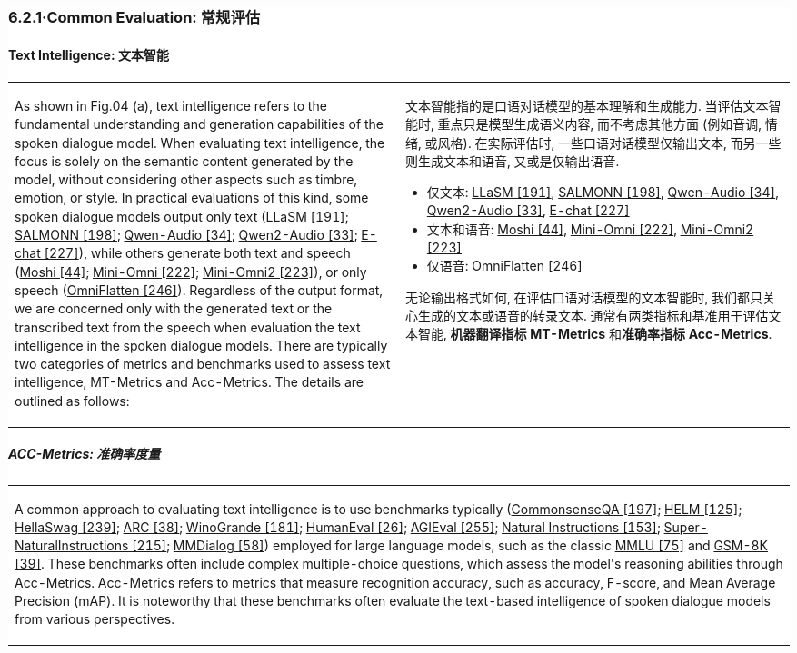 </td></tr></table>

### 6.2.1·Common Evaluation: 常规评估

#### Text Intelligence: 文本智能

<table><tr><td width="50%">

As shown in Fig.04 (a), text intelligence refers to the fundamental understanding and generation capabilities of the spoken dialogue model.
When evaluating text intelligence, the focus is solely on the semantic content generated by the model, without considering other aspects such as timbre, emotion, or style.
In practical evaluations of this kind, some spoken dialogue models output only text ([LLaSM [191]](../../Models/SpeechLM/2023.08.30_LLaSM.md); [SALMONN [198]](../../Models/SpokenDialogue/2023.10.20_SALMONN.md); [Qwen-Audio [34]](../../Models/SpokenDialogue/2023.11.14_Qwen-Audio.md); [Qwen2-Audio [33]](../../Models/SpokenDialogue/2024.07.15_Qwen2-Audio.md); [E-chat [227]](../../Models/SpokenDialogue/2023.12.31_E-chat.md)), while others generate both text and speech ([Moshi [44]](../../Models/SpokenDialogue/2024.09.17_Moshi.md); [Mini-Omni [222]](../../Models/SpokenDialogue/2024.08.27_Mini-Omni.md); [Mini-Omni2 [223]](../../Models/SpokenDialogue/2024.10.15_Mini-Omni2.md)), or only speech ([OmniFlatten [246]](../../Models/SpokenDialogue/2024.10.23_OmniFlatten.md)).
Regardless of the output format, we are concerned only with the generated text or the transcribed text from the speech when evaluation the text intelligence in the spoken dialogue models.
There are typically two categories of metrics and benchmarks used to assess text intelligence, MT-Metrics and Acc-Metrics.
The details are outlined as follows:

</td><td>

文本智能指的是口语对话模型的基本理解和生成能力.
当评估文本智能时, 重点只是模型生成语义内容, 而不考虑其他方面 (例如音调, 情绪, 或风格).
在实际评估时, 一些口语对话模型仅输出文本, 而另一些则生成文本和语音, 又或是仅输出语音.
- 仅文本: [LLaSM [191]](../../Models/SpeechLM/2023.08.30_LLaSM.md), [SALMONN [198]](../../Models/SpokenDialogue/2023.10.20_SALMONN.md), [Qwen-Audio [34]](../../Models/SpokenDialogue/2023.11.14_Qwen-Audio.md), [Qwen2-Audio [33]](../../Models/SpokenDialogue/2024.07.15_Qwen2-Audio.md), [E-chat [227]](../../Models/SpokenDialogue/2023.12.31_E-chat.md)
- 文本和语音: [Moshi [44]](../../Models/SpokenDialogue/2024.09.17_Moshi.md), [Mini-Omni [222]](../../Models/SpokenDialogue/2024.08.27_Mini-Omni.md), [Mini-Omni2 [223]](../../Models/SpokenDialogue/2024.10.15_Mini-Omni2.md)
- 仅语音: [OmniFlatten [246]](../../Models/SpokenDialogue/2024.10.23_OmniFlatten.md)

无论输出格式如何, 在评估口语对话模型的文本智能时, 我们都只关心生成的文本或语音的转录文本.
通常有两类指标和基准用于评估文本智能, **机器翻译指标 MT-Metrics** 和**准确率指标 Acc-Metrics**.

</td></tr></table>

##### ACC-Metrics: 准确率度量

<table><tr><td width="50%">

A common approach to evaluating text intelligence is to use benchmarks typically ([CommonsenseQA [197]](../../Evaluations/TextIntelligence/2018.11.02_CommonsenseQA.md); [HELM [125]](../../Evaluations/TextIntelligence/2022.11.16_HELM.md); [HellaSwag [239]](../../Evaluations/TextIntelligence/2019.05.19_HellaSwag.md); [ARC [38]](../../Evaluations/TextIntelligence/2018.03.14_ARC.md); [WinoGrande [181]](../../Evaluations/TextIntelligence/2019.07.24_WinoGrande.md); [HumanEval [26]](../../Evaluations/TextIntelligence/2021.07.07_HumanEval.md); [AGIEval [255]](../../Evaluations/TextIntelligence/2023.04.13_AGIEval.md); [Natural Instructions [153]](../../Evaluations/TextIntelligence/2021.04.18_NaturalInstructions.md); [Super-NaturalInstructions [215]](../../Evaluations/TextIntelligence/2022.04.16_Super-NaturalInstructions.md); [MMDialog [58]](../../Evaluations/TextIntelligence/2022.11.10_MMDialog.md)) employed for large language models, such as the classic [MMLU [75]](../../Evaluations/2020.09.07_MMLU.md) and [GSM-8K [39]](../../Evaluations/GSM-8K.md).
These benchmarks often include complex multiple-choice questions, which assess the model's reasoning abilities through Acc-Metrics.
Acc-Metrics refers to metrics that measure recognition accuracy, such as accuracy, F-score, and Mean Average Precision (mAP).
It is noteworthy that these benchmarks often evaluate the text-based intelligence of spoken dialogue models from various perspectives.